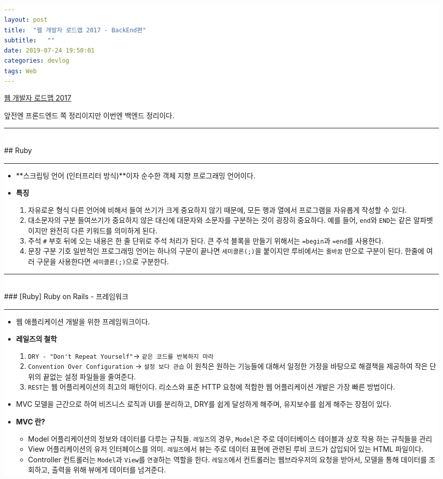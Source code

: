 ```yaml
---
layout: post
title:  "웹 개발자 로드맵 2017 - BackEnd편"
subtitle:   ""
date: 2019-07-24 19:50:01
categories: devlog
tags: Web
---
```


[웹 개발자 로드맵 2017](http://blog.naver.com/frogramo/221051348668)  
  

앞전엔 프론드엔드 쪽 정리이지만 이번엔 백엔드 정리이다.

- - -

<br/>
## Ruby

- - -

- **스크립팅 언어 (인터프리터 방식)**이자 순수한 객체 지향 프로그래밍 언어이다.

- **특징**
  1. 자유로운 형식
  다른 언어에 비해서 들여 쓰기가 크게 중요하지 않기 때문에, 모든 행과 열에서 프로그램을 자유롭게 작성할 수 있다.
  2. 대소문자의 구분
  들여쓰기가 중요하지 않은 대신에 대문자와 소문자를 구분하는 것이 굉장히 중요하다. 예를 들어, `end`와 `END`는 같은 알파벳이지만 완전히 다른 키워드를 의미하게 된다.
  3. 주석
  `#` 부호 뒤에 오는 내용은 한 줄 단위로 주석 처리가 된다. 큰 주석 블록을 만들기 위해서는 `=begin`과 `=end`를 사용한다.
  4. 문장 구분 기호
  일반적인 프로그래밍 언어는 하나의 구문이 끝나면 `세미콜론(;)`을 붙이지만 루비에서는 `줄바꿈` 만으로 구분이 된다. 한줄에 여러 구문을 사용한다면 `세미콜론(;)`으로 구분한다.

- - -
  
<br/>
### [Ruby] Ruby on Rails - 프레임워크

- - -

- 웹 애플리케이션 개발을 위한 프레임워크이다.

- **레일즈의 철학**
  1. `DRY - "Don't Repeat Yourself"`→ `같은 코드를 반복하지 마라`
  2. `Convention Over Configuration` → `설정 보다 관습`
    이 원칙은 원하는 기능들에 대해서 일정한 가정을 바탕으로 해결책을 제공하여 작은 단위의 끝없는 설정 파일들을 줄여준다.
  3. `REST`는 웹 어플리케이션의 최고의 패턴이다.
    리소스와 표준 HTTP 요청에 적합한 웹 어플리케이션 개발은 가장 빠른 방법이다.
  
- MVC 모델을 근간으로 하여 비즈니스 로직과 UI를 분리하고, DRY를 쉽게 달성하게 해주며, 유지보수를 쉽게 해주는 장점이 있다.

- **MVC 란?**
  - Model
    어플리케이션의 정보와 데이터를 다루는 규칙들.
    `레일즈`의 경우, `Model`은 주로 데이터베이스 테이블과 상호 작용 하는 규칙들을 관리
  - View
    어플리케이션의 유저 인터페이스를 의미.
    `레일즈`에서 뷰는 주로 데이터 표현에 관련된 루비 코드가 삽입되어 있는 HTML 파일이다.
  - Controller
    컨트롤러는 `Model`과 `View`를 `연결`하는 역할을 한다.
    `레일즈`에서 컨트롤러는 웹브라우저의 요청을 받아서, 모델을 통해 데이터를 조회하고, 출력을 위해 뷰에게 데이터를 넘겨준다.
